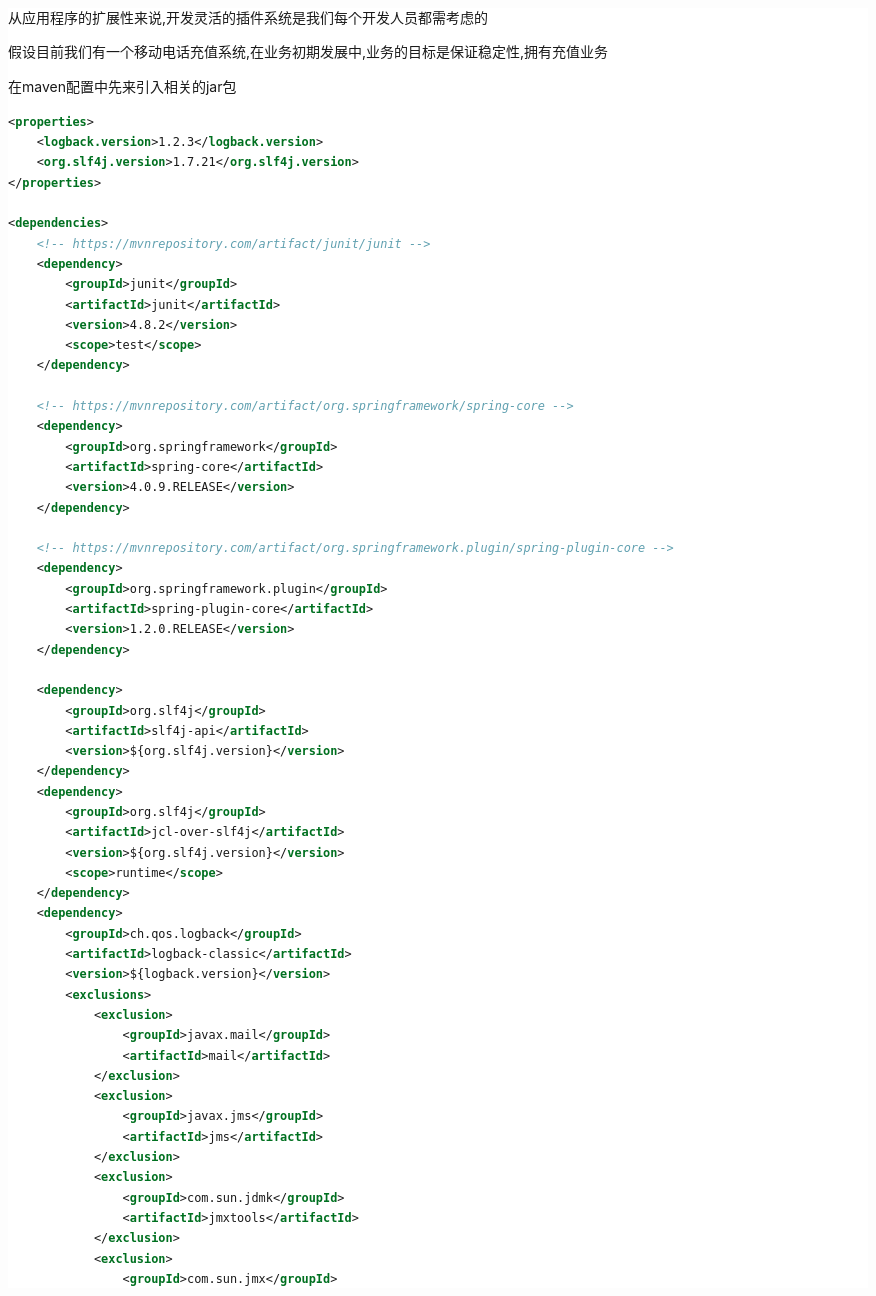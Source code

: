 从应用程序的扩展性来说,开发灵活的插件系统是我们每个开发人员都需考虑的

假设目前我们有一个移动电话充值系统,在业务初期发展中,业务的目标是保证稳定性,拥有充值业务

在maven配置中先来引入相关的jar包

```xml
<properties>
    <logback.version>1.2.3</logback.version>
    <org.slf4j.version>1.7.21</org.slf4j.version>
</properties>

<dependencies>
    <!-- https://mvnrepository.com/artifact/junit/junit -->
    <dependency>
        <groupId>junit</groupId>
        <artifactId>junit</artifactId>
        <version>4.8.2</version>
        <scope>test</scope>
    </dependency>

    <!-- https://mvnrepository.com/artifact/org.springframework/spring-core -->
    <dependency>
        <groupId>org.springframework</groupId>
        <artifactId>spring-core</artifactId>
        <version>4.0.9.RELEASE</version>
    </dependency>

    <!-- https://mvnrepository.com/artifact/org.springframework.plugin/spring-plugin-core -->
    <dependency>
        <groupId>org.springframework.plugin</groupId>
        <artifactId>spring-plugin-core</artifactId>
        <version>1.2.0.RELEASE</version>
    </dependency>

    <dependency>
        <groupId>org.slf4j</groupId>
        <artifactId>slf4j-api</artifactId>
        <version>${org.slf4j.version}</version>
    </dependency>
    <dependency>
        <groupId>org.slf4j</groupId>
        <artifactId>jcl-over-slf4j</artifactId>
        <version>${org.slf4j.version}</version>
        <scope>runtime</scope>
    </dependency>
    <dependency>
        <groupId>ch.qos.logback</groupId>
        <artifactId>logback-classic</artifactId>
        <version>${logback.version}</version>
        <exclusions>
            <exclusion>
                <groupId>javax.mail</groupId>
                <artifactId>mail</artifactId>
            </exclusion>
            <exclusion>
                <groupId>javax.jms</groupId>
                <artifactId>jms</artifactId>
            </exclusion>
            <exclusion>
                <groupId>com.sun.jdmk</groupId>
                <artifactId>jmxtools</artifactId>
            </exclusion>
            <exclusion>
                <groupId>com.sun.jmx</groupId>
```